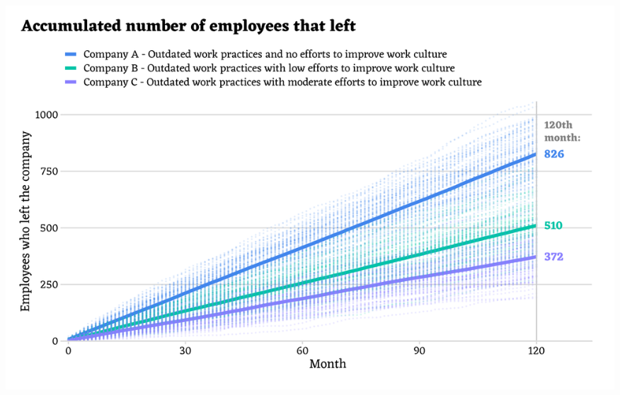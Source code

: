 <img src="https://github.com/leeolney3/Tables/blob/main/2022/project360/20220719/b2_20220722.png" width="100%"/>



